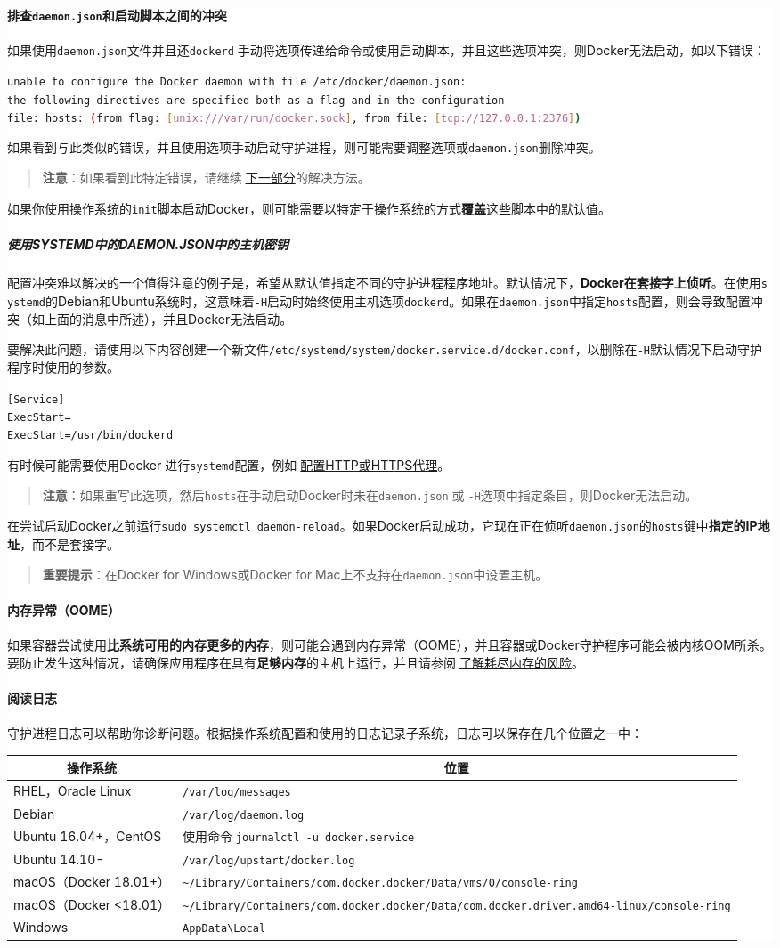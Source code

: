 #### 排查`daemon.json`和启动脚本之间的冲突

如果使用`daemon.json`文件并且还`dockerd` 手动将选项传递给命令或使用启动脚本，并且这些选项冲突，则Docker无法启动，如以下错误：

```sh
unable to configure the Docker daemon with file /etc/docker/daemon.json:
the following directives are specified both as a flag and in the configuration
file: hosts: (from flag: [unix:///var/run/docker.sock], from file: [tcp://127.0.0.1:2376])
```

如果看到与此类似的错误，并且使用选项手动启动守护进程，则可能需要调整选项或`daemon.json`删除冲突。

> **注意**：如果看到此特定错误，请继续 [下一部分](https://docs.docker.com/config/daemon/#use-the-hosts-key-in-daemon-json-with-systemd)的解决方法。

如果你使用操作系统的`init`脚本启动Docker，则可能需要以特定于操作系统的方式**覆盖**这些脚本中的默认值。

##### 使用SYSTEMD中的DAEMON.JSON中的主机密钥

配置冲突难以解决的一个值得注意的例子是，希望从默认值指定不同的守护进程程序地址。默认情况下，**Docker在套接字上侦听**。在使用`systemd`的Debian和Ubuntu系统时，这意味着`-H`启动时始终使用主机选项`dockerd`。如果在`daemon.json`中指定`hosts`配置，则会导致配置冲突（如上面的消息中所述），并且Docker无法启动。

要解决此问题，请使用以下内容创建一个新文件`/etc/systemd/system/docker.service.d/docker.conf`，以删除在`-H`默认情况下启动守护程序时使用的参数。

```properties
[Service]
ExecStart=
ExecStart=/usr/bin/dockerd
```

有时候可能需要使用Docker 进行`systemd`配置，例如 [配置HTTP或HTTPS代理](https://docs.docker.com/engine/admin/systemd/#httphttps-proxy)。

> **注意**：如果重写此选项，然后`hosts`在手动启动Docker时未在`daemon.json` 或 `-H`选项中指定条目，则Docker无法启动。

在尝试启动Docker之前运行`sudo systemctl daemon-reload`。如果Docker启动成功，它现在正在侦听`daemon.json`的`hosts`键中**指定的IP地址**，而不是套接字。

> **重要提示**：在Docker for Windows或Docker for Mac上不支持在`daemon.json`中设置主机。

#### 内存异常（OOME）

如果容器尝试使用**比系统可用的内存更多的内存**，则可能会遇到内存异常（OOME），并且容器或Docker守护程序可能会被内核OOM所杀。要防止发生这种情况，请确保应用程序在具有**足够内存**的主机上运行，并且请参阅 [了解耗尽内存的风险](https://docs.docker.com/engine/admin/resource_constraints/#understand-the-risks-of-running-out-of-memory)。

#### 阅读日志

守护进程日志可以帮助你诊断问题。根据操作系统配置和使用的日志记录子系统，日志可以保存在几个位置之一中：

| 操作系统               | 位置                                                         |
| ---------------------- | ------------------------------------------------------------ |
| RHEL，Oracle Linux     | `/var/log/messages`                                          |
| Debian                 | `/var/log/daemon.log`                                        |
| Ubuntu 16.04+，CentOS  | 使用命令 `journalctl -u docker.service`                      |
| Ubuntu 14.10-          | `/var/log/upstart/docker.log`                                |
| macOS（Docker 18.01+） | `~/Library/Containers/com.docker.docker/Data/vms/0/console-ring` |
| macOS（Docker <18.01） | `~/Library/Containers/com.docker.docker/Data/com.docker.driver.amd64-linux/console-ring` |
| Windows                | `AppData\Local`                                              |
